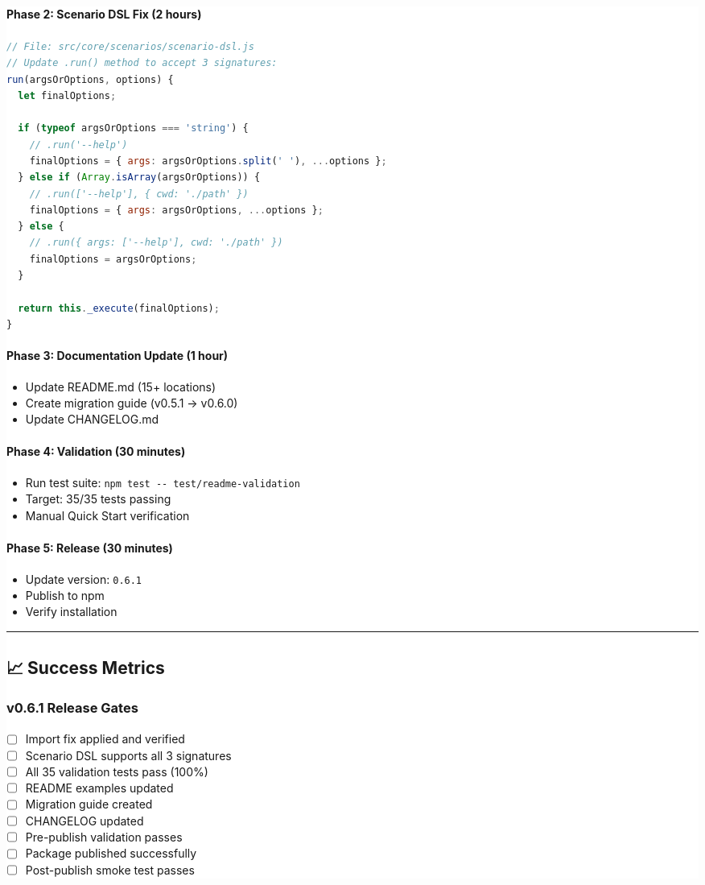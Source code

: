 #### **Phase 2: Scenario DSL Fix** (2 hours)
```javascript
// File: src/core/scenarios/scenario-dsl.js
// Update .run() method to accept 3 signatures:
run(argsOrOptions, options) {
  let finalOptions;

  if (typeof argsOrOptions === 'string') {
    // .run('--help')
    finalOptions = { args: argsOrOptions.split(' '), ...options };
  } else if (Array.isArray(argsOrOptions)) {
    // .run(['--help'], { cwd: './path' })
    finalOptions = { args: argsOrOptions, ...options };
  } else {
    // .run({ args: ['--help'], cwd: './path' })
    finalOptions = argsOrOptions;
  }

  return this._execute(finalOptions);
}
```

#### **Phase 3: Documentation Update** (1 hour)
- Update README.md (15+ locations)
- Create migration guide (v0.5.1 → v0.6.0)
- Update CHANGELOG.md

#### **Phase 4: Validation** (30 minutes)
- Run test suite: `npm test -- test/readme-validation`
- Target: 35/35 tests passing
- Manual Quick Start verification

#### **Phase 5: Release** (30 minutes)
- Update version: `0.6.1`
- Publish to npm
- Verify installation

---

## 📈 Success Metrics

### v0.6.1 Release Gates

- [ ] Import fix applied and verified
- [ ] Scenario DSL supports all 3 signatures
- [ ] All 35 validation tests pass (100%)
- [ ] README examples updated
- [ ] Migration guide created
- [ ] CHANGELOG updated
- [ ] Pre-publish validation passes
- [ ] Package published successfully
- [ ] Post-publish smoke test passes
